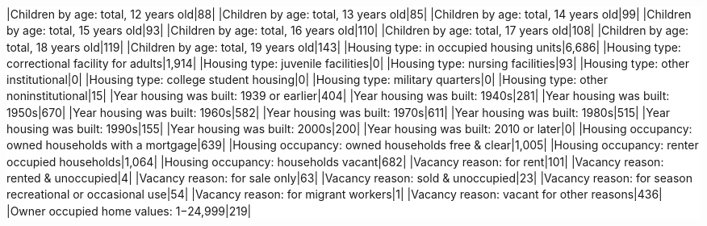 |Children by age: total, 12 years old|88|
|Children by age: total, 13 years old|85|
|Children by age: total, 14 years old|99|
|Children by age: total, 15 years old|93|
|Children by age: total, 16 years old|110|
|Children by age: total, 17 years old|108|
|Children by age: total, 18 years old|119|
|Children by age: total, 19 years old|143|
|Housing type: in occupied housing units|6,686|
|Housing type: correctional facility for adults|1,914|
|Housing type: juvenile facilities|0|
|Housing type: nursing facilities|93|
|Housing type: other institutional|0|
|Housing type: college student housing|0|
|Housing type: military quarters|0|
|Housing type: other noninstitutional|15|
|Year housing was built: 1939 or earlier|404|
|Year housing was built: 1940s|281|
|Year housing was built: 1950s|670|
|Year housing was built: 1960s|582|
|Year housing was built: 1970s|611|
|Year housing was built: 1980s|515|
|Year housing was built: 1990s|155|
|Year housing was built: 2000s|200|
|Year housing was built: 2010 or later|0|
|Housing occupancy: owned households with a mortgage|639|
|Housing occupancy: owned households free & clear|1,005|
|Housing occupancy: renter occupied households|1,064|
|Housing occupancy: households vacant|682|
|Vacancy reason: for rent|101|
|Vacancy reason: rented & unoccupied|4|
|Vacancy reason: for sale only|63|
|Vacancy reason: sold & unoccupied|23|
|Vacancy reason: for season recreational or occasional use|54|
|Vacancy reason: for migrant workers|1|
|Vacancy reason: vacant for other reasons|436|
|Owner occupied home values: $1-$24,999|219|